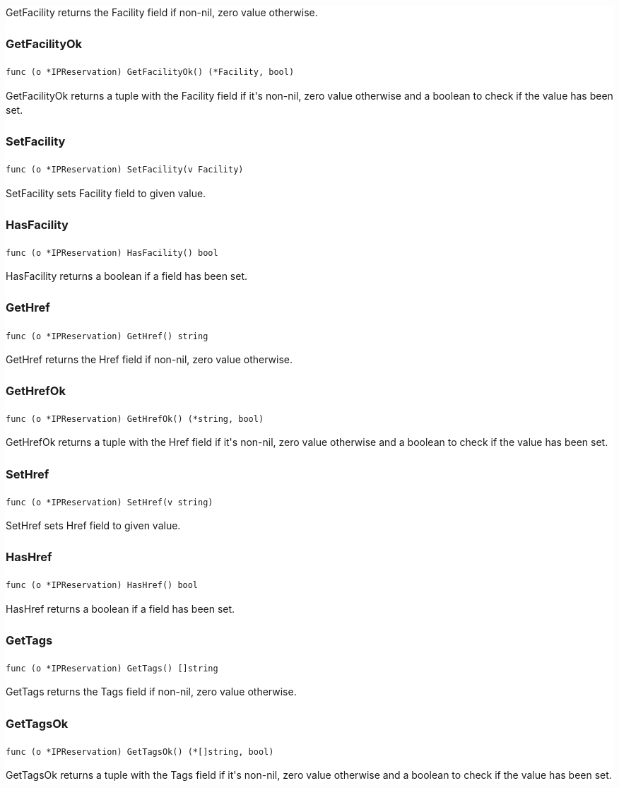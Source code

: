 GetFacility returns the Facility field if non-nil, zero value otherwise.

### GetFacilityOk

`func (o *IPReservation) GetFacilityOk() (*Facility, bool)`

GetFacilityOk returns a tuple with the Facility field if it's non-nil, zero value otherwise
and a boolean to check if the value has been set.

### SetFacility

`func (o *IPReservation) SetFacility(v Facility)`

SetFacility sets Facility field to given value.

### HasFacility

`func (o *IPReservation) HasFacility() bool`

HasFacility returns a boolean if a field has been set.

### GetHref

`func (o *IPReservation) GetHref() string`

GetHref returns the Href field if non-nil, zero value otherwise.

### GetHrefOk

`func (o *IPReservation) GetHrefOk() (*string, bool)`

GetHrefOk returns a tuple with the Href field if it's non-nil, zero value otherwise
and a boolean to check if the value has been set.

### SetHref

`func (o *IPReservation) SetHref(v string)`

SetHref sets Href field to given value.

### HasHref

`func (o *IPReservation) HasHref() bool`

HasHref returns a boolean if a field has been set.

### GetTags

`func (o *IPReservation) GetTags() []string`

GetTags returns the Tags field if non-nil, zero value otherwise.

### GetTagsOk

`func (o *IPReservation) GetTagsOk() (*[]string, bool)`

GetTagsOk returns a tuple with the Tags field if it's non-nil, zero value otherwise
and a boolean to check if the value has been set.
